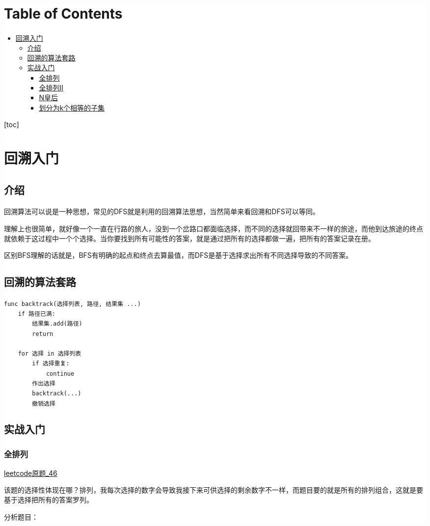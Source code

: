 # Table of Contents

* [回溯入门](#回溯入门)
  * [介绍](#介绍)
  * [回溯的算法套路](#回溯的算法套路)
  * [实战入门](#实战入门)
    * [全排列](#全排列)
    * [全排列II](#全排列ii)
    * [N皇后](#n皇后)
    * [划分为k个相等的子集](#划分为k个相等的子集)


[toc]

# 回溯入门

## 介绍

回溯算法可以说是一种思想，常见的DFS就是利用的回溯算法思想，当然简单来看回溯和DFS可以等同。

理解上也很简单，就好像一个一直在行路的旅人，没到一个岔路口都面临选择，而不同的选择就回带来不一样的旅途，而他到达旅途的终点就依赖于这过程中一个个选择。当你要找到所有可能性的答案，就是通过把所有的选择都做一遍，把所有的答案记录在册。

区别BFS理解的话就是，BFS有明确的起点和终点去算最值，而DFS是基于选择求出所有不同选择导致的不同答案。


## 回溯的算法套路

```
func backtrack(选择列表, 路径, 结果集 ...)
    if 路径已满:
        结果集.add(路径)
        return
    
    for 选择 in 选择列表
        if 选择重复:
            continue
        作出选择
        backtrack(...)
        撤销选择
```

## 实战入门

### 全排列

[leetcode原题_46](https://leetcode-cn.com/problems/permutations/)

该题的选择性体现在哪？排列，我每次选择的数字会导致我接下来可供选择的剩余数字不一样，而题目要的就是所有的排列组合，这就是要基于选择把所有的答案罗列。

分析题目：
